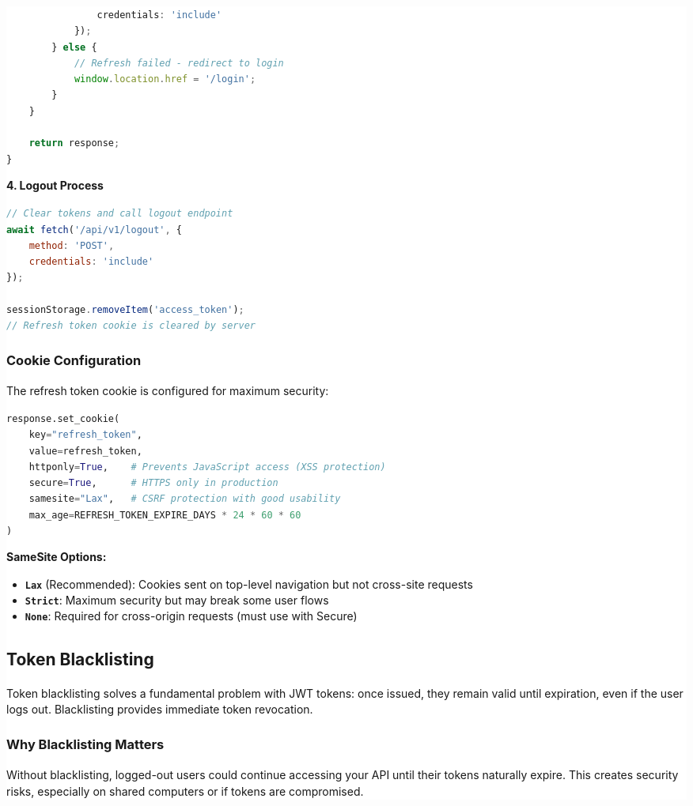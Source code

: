 ```javascript
                credentials: 'include'
            });
        } else {
            // Refresh failed - redirect to login
            window.location.href = '/login';
        }
    }
    
    return response;
}
```

**4. Logout Process**
```javascript
// Clear tokens and call logout endpoint
await fetch('/api/v1/logout', {
    method: 'POST',
    credentials: 'include'
});

sessionStorage.removeItem('access_token');
// Refresh token cookie is cleared by server
```

### Cookie Configuration

The refresh token cookie is configured for maximum security:

```python
response.set_cookie(
    key="refresh_token",
    value=refresh_token,
    httponly=True,    # Prevents JavaScript access (XSS protection)
    secure=True,      # HTTPS only in production
    samesite="Lax",   # CSRF protection with good usability
    max_age=REFRESH_TOKEN_EXPIRE_DAYS * 24 * 60 * 60
)
```

**SameSite Options:**

- **`Lax`** (Recommended): Cookies sent on top-level navigation but not cross-site requests
- **`Strict`**: Maximum security but may break some user flows
- **`None`**: Required for cross-origin requests (must use with Secure)

## Token Blacklisting

Token blacklisting solves a fundamental problem with JWT tokens: once issued, they remain valid until expiration, even if the user logs out. Blacklisting provides immediate token revocation.

### Why Blacklisting Matters

Without blacklisting, logged-out users could continue accessing your API until their tokens naturally expire. This creates security risks, especially on shared computers or if tokens are compromised.
